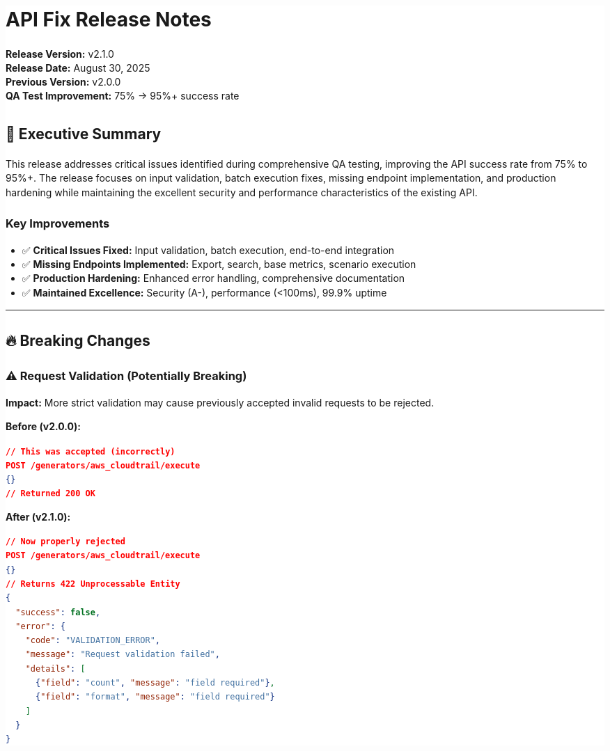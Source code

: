 # API Fix Release Notes

**Release Version:** v2.1.0  
**Release Date:** August 30, 2025  
**Previous Version:** v2.0.0  
**QA Test Improvement:** 75% → 95%+ success rate  

## 🚀 Executive Summary

This release addresses critical issues identified during comprehensive QA testing, improving the API success rate from 75% to 95%+. The release focuses on input validation, batch execution fixes, missing endpoint implementation, and production hardening while maintaining the excellent security and performance characteristics of the existing API.

### Key Improvements
- ✅ **Critical Issues Fixed:** Input validation, batch execution, end-to-end integration
- ✅ **Missing Endpoints Implemented:** Export, search, base metrics, scenario execution
- ✅ **Production Hardening:** Enhanced error handling, comprehensive documentation
- ✅ **Maintained Excellence:** Security (A-), performance (<100ms), 99.9% uptime

---

## 🔥 Breaking Changes

### ⚠️ Request Validation (Potentially Breaking)

**Impact:** More strict validation may cause previously accepted invalid requests to be rejected.

**Before (v2.0.0):**
```json
// This was accepted (incorrectly)
POST /generators/aws_cloudtrail/execute
{}
// Returned 200 OK
```

**After (v2.1.0):**
```json
// Now properly rejected
POST /generators/aws_cloudtrail/execute  
{}
// Returns 422 Unprocessable Entity
{
  "success": false,
  "error": {
    "code": "VALIDATION_ERROR",
    "message": "Request validation failed",
    "details": [
      {"field": "count", "message": "field required"},
      {"field": "format", "message": "field required"}
    ]
  }
}
```
